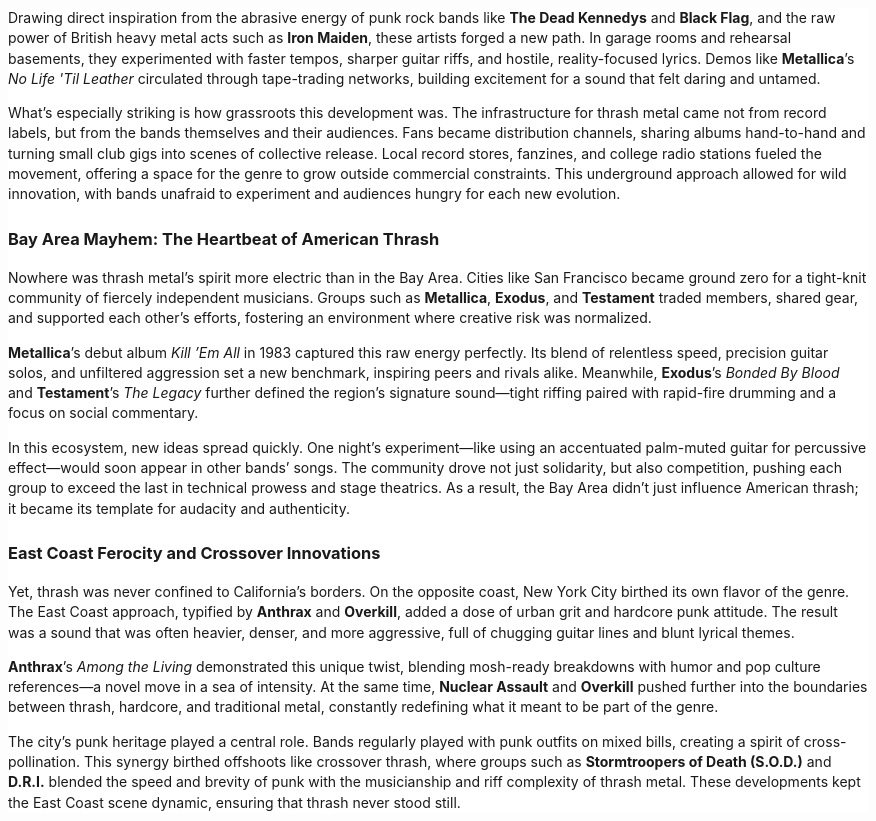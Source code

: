Drawing direct inspiration from the abrasive energy of punk rock bands like **The Dead Kennedys**
and **Black Flag**, and the raw power of British heavy metal acts such as **Iron Maiden**, these
artists forged a new path. In garage rooms and rehearsal basements, they experimented with faster
tempos, sharper guitar riffs, and hostile, reality-focused lyrics. Demos like **Metallica**’s _No
Life 'Til Leather_ circulated through tape-trading networks, building excitement for a sound that
felt daring and untamed.

What’s especially striking is how grassroots this development was. The infrastructure for thrash
metal came not from record labels, but from the bands themselves and their audiences. Fans became
distribution channels, sharing albums hand-to-hand and turning small club gigs into scenes of
collective release. Local record stores, fanzines, and college radio stations fueled the movement,
offering a space for the genre to grow outside commercial constraints. This underground approach
allowed for wild innovation, with bands unafraid to experiment and audiences hungry for each new
evolution.

### Bay Area Mayhem: The Heartbeat of American Thrash

Nowhere was thrash metal’s spirit more electric than in the Bay Area. Cities like San Francisco
became ground zero for a tight-knit community of fiercely independent musicians. Groups such as
**Metallica**, **Exodus**, and **Testament** traded members, shared gear, and supported each other’s
efforts, fostering an environment where creative risk was normalized.

**Metallica**’s debut album _Kill ’Em All_ in 1983 captured this raw energy perfectly. Its blend of
relentless speed, precision guitar solos, and unfiltered aggression set a new benchmark, inspiring
peers and rivals alike. Meanwhile, **Exodus**’s _Bonded By Blood_ and **Testament**’s _The Legacy_
further defined the region’s signature sound—tight riffing paired with rapid-fire drumming and a
focus on social commentary.

In this ecosystem, new ideas spread quickly. One night’s experiment—like using an accentuated
palm-muted guitar for percussive effect—would soon appear in other bands’ songs. The community drove
not just solidarity, but also competition, pushing each group to exceed the last in technical
prowess and stage theatrics. As a result, the Bay Area didn’t just influence American thrash; it
became its template for audacity and authenticity.

### East Coast Ferocity and Crossover Innovations

Yet, thrash was never confined to California’s borders. On the opposite coast, New York City birthed
its own flavor of the genre. The East Coast approach, typified by **Anthrax** and **Overkill**,
added a dose of urban grit and hardcore punk attitude. The result was a sound that was often
heavier, denser, and more aggressive, full of chugging guitar lines and blunt lyrical themes.

**Anthrax**’s _Among the Living_ demonstrated this unique twist, blending mosh-ready breakdowns with
humor and pop culture references—a novel move in a sea of intensity. At the same time, **Nuclear
Assault** and **Overkill** pushed further into the boundaries between thrash, hardcore, and
traditional metal, constantly redefining what it meant to be part of the genre.

The city’s punk heritage played a central role. Bands regularly played with punk outfits on mixed
bills, creating a spirit of cross-pollination. This synergy birthed offshoots like crossover thrash,
where groups such as **Stormtroopers of Death (S.O.D.)** and **D.R.I.** blended the speed and
brevity of punk with the musicianship and riff complexity of thrash metal. These developments kept
the East Coast scene dynamic, ensuring that thrash never stood still.
